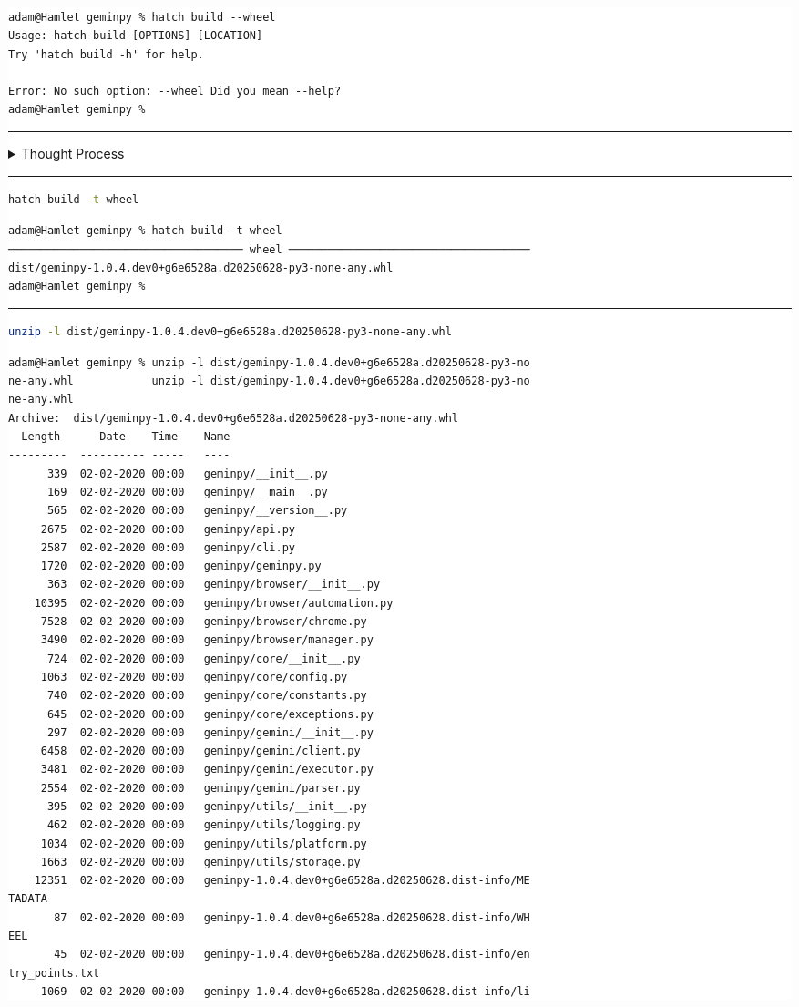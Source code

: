 ```
adam@Hamlet geminpy % hatch build --wheel
Usage: hatch build [OPTIONS] [LOCATION]
Try 'hatch build -h' for help.

Error: No such option: --wheel Did you mean --help?
adam@Hamlet geminpy %
```

---

<think><details><summary>Thought Process</summary></details></think>

---

```bash
hatch build -t wheel
```

```
adam@Hamlet geminpy % hatch build -t wheel
──────────────────────────────────── wheel ─────────────────────────────────────
dist/geminpy-1.0.4.dev0+g6e6528a.d20250628-py3-none-any.whl
adam@Hamlet geminpy %
```

---

```bash
unzip -l dist/geminpy-1.0.4.dev0+g6e6528a.d20250628-py3-none-any.whl
```

```
adam@Hamlet geminpy % unzip -l dist/geminpy-1.0.4.dev0+g6e6528a.d20250628-py3-no
ne-any.whl            unzip -l dist/geminpy-1.0.4.dev0+g6e6528a.d20250628-py3-no
ne-any.whl
Archive:  dist/geminpy-1.0.4.dev0+g6e6528a.d20250628-py3-none-any.whl
  Length      Date    Time    Name
---------  ---------- -----   ----
      339  02-02-2020 00:00   geminpy/__init__.py
      169  02-02-2020 00:00   geminpy/__main__.py
      565  02-02-2020 00:00   geminpy/__version__.py
     2675  02-02-2020 00:00   geminpy/api.py
     2587  02-02-2020 00:00   geminpy/cli.py
     1720  02-02-2020 00:00   geminpy/geminpy.py
      363  02-02-2020 00:00   geminpy/browser/__init__.py
    10395  02-02-2020 00:00   geminpy/browser/automation.py
     7528  02-02-2020 00:00   geminpy/browser/chrome.py
     3490  02-02-2020 00:00   geminpy/browser/manager.py
      724  02-02-2020 00:00   geminpy/core/__init__.py
     1063  02-02-2020 00:00   geminpy/core/config.py
      740  02-02-2020 00:00   geminpy/core/constants.py
      645  02-02-2020 00:00   geminpy/core/exceptions.py
      297  02-02-2020 00:00   geminpy/gemini/__init__.py
     6458  02-02-2020 00:00   geminpy/gemini/client.py
     3481  02-02-2020 00:00   geminpy/gemini/executor.py
     2554  02-02-2020 00:00   geminpy/gemini/parser.py
      395  02-02-2020 00:00   geminpy/utils/__init__.py
      462  02-02-2020 00:00   geminpy/utils/logging.py
     1034  02-02-2020 00:00   geminpy/utils/platform.py
     1663  02-02-2020 00:00   geminpy/utils/storage.py
    12351  02-02-2020 00:00   geminpy-1.0.4.dev0+g6e6528a.d20250628.dist-info/ME
TADATA
       87  02-02-2020 00:00   geminpy-1.0.4.dev0+g6e6528a.d20250628.dist-info/WH
EEL
       45  02-02-2020 00:00   geminpy-1.0.4.dev0+g6e6528a.d20250628.dist-info/en
try_points.txt
     1069  02-02-2020 00:00   geminpy-1.0.4.dev0+g6e6528a.d20250628.dist-info/li
```